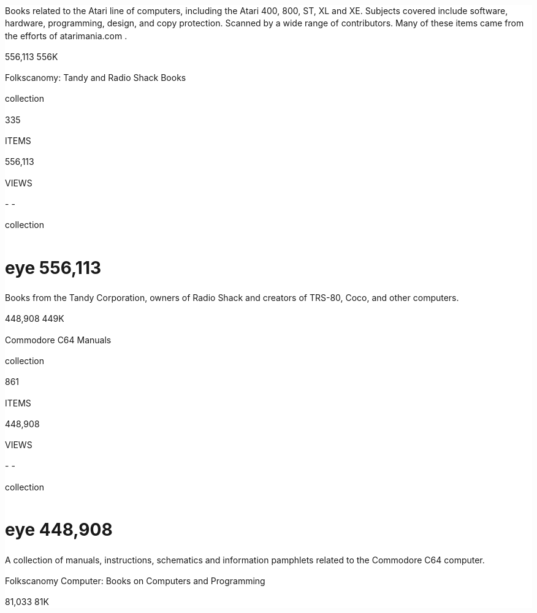 Books related to the Atari line of computers, including the Atari 400, 800, ST, XL and XE. Subjects covered include software, hardware, programming, design, and copy protection. Scanned by a wide range of contributors. Many of these items came from the efforts of atarimania.com .  

556,113 556K

[](/details/tandy_books)

Folkscanomy: Tandy and Radio Shack Books

<span class="sr-only">collection</span>

335

ITEMS

556,113

VIEWS

\- -

<span class="iconochive-collection" aria-hidden="true"></span><span class="sr-only">collection</span>

<span class="iconochive-eye" aria-hidden="true"></span><span class="sr-only">eye</span> 556,113
===============================================================================================

Books from the Tandy Corporation, owners of Radio Shack and creators of TRS-80, Coco, and other computers.  

448,908 449K

[](/details/commodore_c64_manuals)

Commodore C64 Manuals

<span class="sr-only">collection</span>

861

ITEMS

448,908

VIEWS

\- -

<span class="iconochive-collection" aria-hidden="true"></span><span class="sr-only">collection</span>

<span class="iconochive-eye" aria-hidden="true"></span><span class="sr-only">eye</span> 448,908
===============================================================================================

A collection of manuals, instructions, schematics and information pamphlets related to the Commodore C64 computer.  

<a href="/details/folkscanomy_computer" class="stealth"></a>

Folkscanomy Computer: Books on Computers and Programming

81,033 81K
